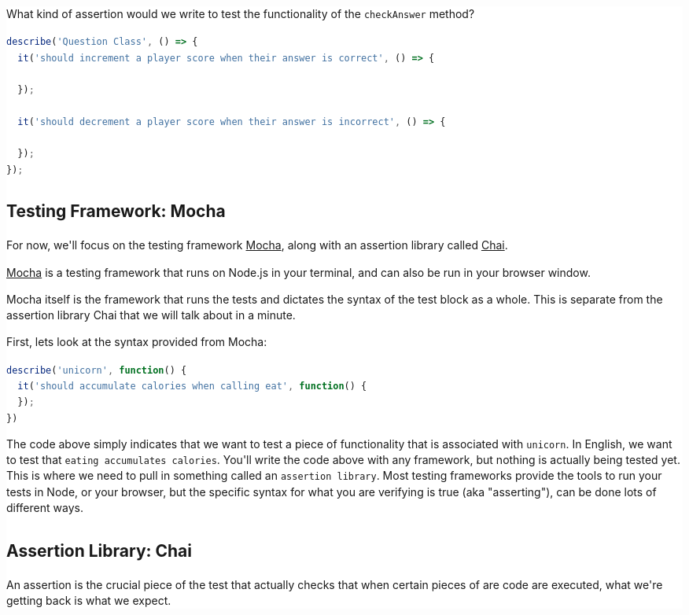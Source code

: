 ```js
```

What kind of assertion would we write to test the functionality of the `checkAnswer` method?


```js
describe('Question Class', () => {
  it('should increment a player score when their answer is correct', () => {

  });

  it('should decrement a player score when their answer is incorrect', () => {

  });
});

```













## Testing Framework: Mocha  

For now, we'll focus on the testing framework [Mocha](https://mochajs.org/), along with an assertion library called [Chai](http://chaijs.com/).  

[Mocha](https://mochajs.org/) is a testing framework that runs on Node.js in your terminal, and can also be run in your browser window.  

Mocha itself is the framework that runs the tests and dictates the syntax of the test block as a whole. This is separate from the assertion library Chai that we will talk about in a minute.

First, lets look at the syntax provided from Mocha:    

```js
describe('unicorn', function() {
  it('should accumulate calories when calling eat', function() {
  });
})
```

The code above simply indicates that we want to test a piece of functionality that is associated with `unicorn`. In English, we want to test that `eating accumulates calories`. You'll write the code above with any framework, but nothing is actually being tested yet. This is where we need to pull in something called an `assertion library`. Most testing frameworks provide the tools to run your tests in Node, or your browser, but the specific syntax for what you are verifying is true (aka "asserting"), can be done lots of different ways.

## Assertion Library: Chai  

An assertion is the crucial piece of the test that actually checks that when certain pieces of are code are executed, what we're getting back is what we expect.  
